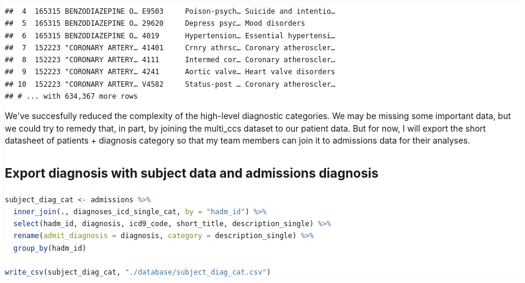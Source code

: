     ##  4  165315 BENZODIAZEPINE O… E9503     Poison-psych… Suicide and intentio…
    ##  5  165315 BENZODIAZEPINE O… 29620     Depress psyc… Mood disorders       
    ##  6  165315 BENZODIAZEPINE O… 4019      Hypertension… Essential hypertensi…
    ##  7  152223 "CORONARY ARTERY… 41401     Crnry athrsc… Coronary atheroscler…
    ##  8  152223 "CORONARY ARTERY… 4111      Intermed cor… Coronary atheroscler…
    ##  9  152223 "CORONARY ARTERY… 4241      Aortic valve… Heart valve disorders
    ## 10  152223 "CORONARY ARTERY… V4582     Status-post … Coronary atheroscler…
    ## # ... with 634,367 more rows

We've succesfully reduced the complexity of the high-level diagnostic categories. We may be missing some important data, but we could try to remedy that, in part, by joining the multi\_ccs dataset to our patient data. But for now, I will export the short datasheet of patients + diagnosis category so that my team members can join it to admissions data for their analyses.

Export diagnosis with subject data and admissions diagnosis
-----------------------------------------------------------

``` r
subject_diag_cat <- admissions %>% 
  inner_join(., diagnoses_icd_single_cat, by = "hadm_id") %>% 
  select(hadm_id, diagnosis, icd9_code, short_title, description_single) %>% 
  rename(admit_diagnosis = diagnosis, category = description_single) %>% 
  group_by(hadm_id)

write_csv(subject_diag_cat, "./database/subject_diag_cat.csv")
```
